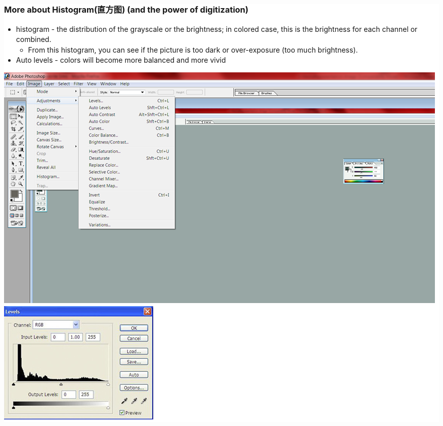 ### More about Histogram(直方图) (and the power of digitization)

* histogram - the distribution of the grayscale or the brightness; in colored case, this is the brightness for each channel or combined.
  *  From this histogram, you can see if the picture is too dark or over-exposure (too much brightness).
* Auto levels - colors will become more balanced and more vivid

<img src="img/3.35.png" />

<img src="img/3.36.png" />


